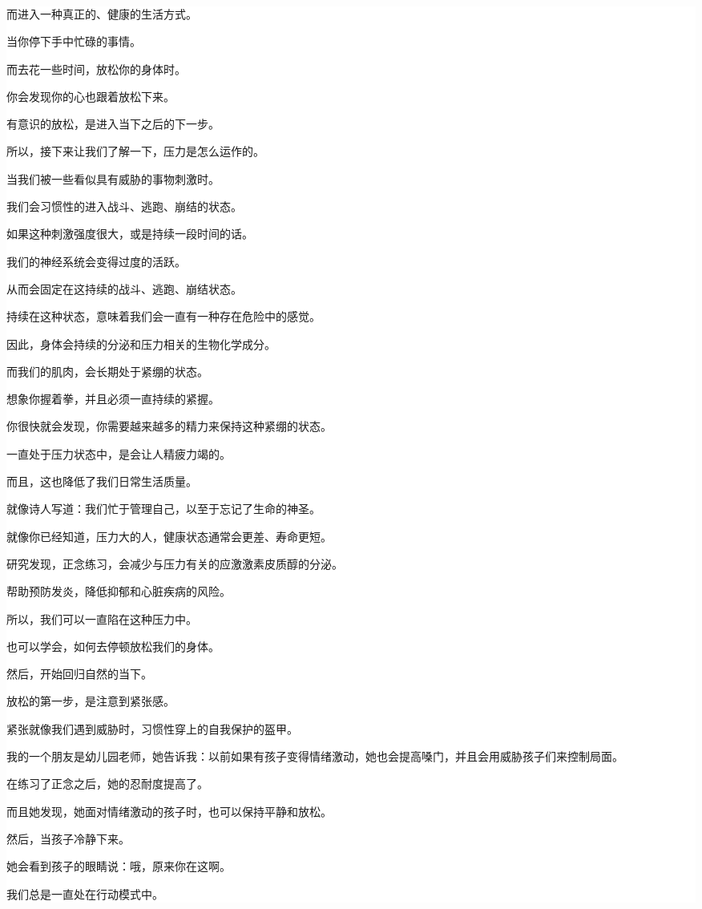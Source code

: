 而进入一种真正的、健康的生活方式。

当你停下手中忙碌的事情。

而去花一些时间，放松你的身体时。

你会发现你的心也跟着放松下来。

有意识的放松，是进入当下之后的下一步。

所以，接下来让我们了解一下，压力是怎么运作的。

当我们被一些看似具有威胁的事物刺激时。

我们会习惯性的进入战斗、逃跑、崩结的状态。

如果这种刺激强度很大，或是持续一段时间的话。

我们的神经系统会变得过度的活跃。

从而会固定在这持续的战斗、逃跑、崩结状态。

持续在这种状态，意味着我们会一直有一种存在危险中的感觉。

因此，身体会持续的分泌和压力相关的生物化学成分。

而我们的肌肉，会长期处于紧绷的状态。

想象你握着拳，并且必须一直持续的紧握。

你很快就会发现，你需要越来越多的精力来保持这种紧绷的状态。

一直处于压力状态中，是会让人精疲力竭的。

而且，这也降低了我们日常生活质量。

就像诗人写道：我们忙于管理自己，以至于忘记了生命的神圣。

就像你已经知道，压力大的人，健康状态通常会更差、寿命更短。

研究发现，正念练习，会减少与压力有关的应激激素皮质醇的分泌。

帮助预防发炎，降低抑郁和心脏疾病的风险。

所以，我们可以一直陷在这种压力中。

也可以学会，如何去停顿放松我们的身体。

然后，开始回归自然的当下。

放松的第一步，是注意到紧张感。

紧张就像我们遇到威胁时，习惯性穿上的自我保护的盔甲。

我的一个朋友是幼儿园老师，她告诉我：以前如果有孩子变得情绪激动，她也会提高嗓门，并且会用威胁孩子们来控制局面。

在练习了正念之后，她的忍耐度提高了。

而且她发现，她面对情绪激动的孩子时，也可以保持平静和放松。

然后，当孩子冷静下来。

她会看到孩子的眼睛说：哦，原来你在这啊。

我们总是一直处在行动模式中。
